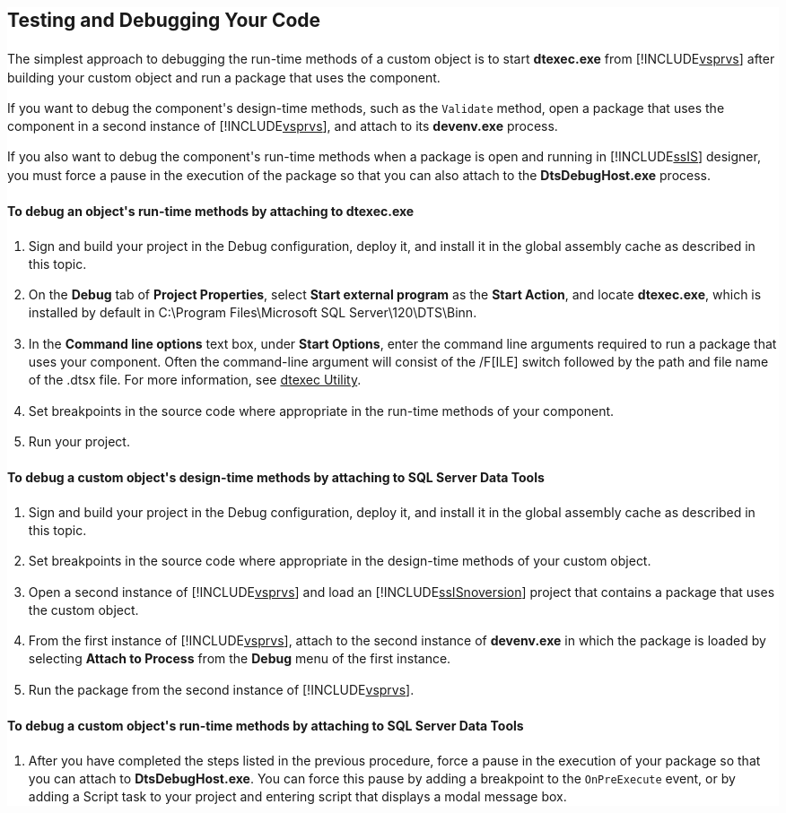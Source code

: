 ##  <a name="testing"></a> Testing and Debugging Your Code  
 The simplest approach to debugging the run-time methods of a custom object is to start **dtexec.exe** from [!INCLUDE[vsprvs](../../includes/vsprvs-md.md)] after building your custom object and run a package that uses the component.  
  
 If you want to debug the component's design-time methods, such as the `Validate` method, open a package that uses the component in a second instance of [!INCLUDE[vsprvs](../../includes/vsprvs-md.md)], and attach to its **devenv.exe** process.  
  
 If you also want to debug the component's run-time methods when a package is open and running in [!INCLUDE[ssIS](../../includes/ssis-md.md)] designer, you must force a pause in the execution of the package so that you can also attach to the **DtsDebugHost.exe** process.  
  
#### To debug an object's run-time methods by attaching to dtexec.exe  
  
1.  Sign and build your project in the Debug configuration, deploy it, and install it in the global assembly cache as described in this topic.  
  
2.  On the **Debug** tab of **Project Properties**, select **Start external program** as the **Start Action**, and locate **dtexec.exe**, which is installed by default in C:\Program Files\Microsoft SQL Server\120\DTS\Binn.  
  
3.  In the **Command line options** text box, under **Start Options**, enter the command line arguments required to run a package that uses your component. Often the command-line argument will consist of the /F[ILE] switch followed by the path and file name of the .dtsx file. For more information, see [dtexec Utility](../packages/dtexec-utility.md).  
  
4.  Set breakpoints in the source code where appropriate in the run-time methods of your component.  
  
5.  Run your project.  
  
#### To debug a custom object's design-time methods by attaching to SQL Server Data Tools  
  
1.  Sign and build your project in the Debug configuration, deploy it, and install it in the global assembly cache as described in this topic.  
  
2.  Set breakpoints in the source code where appropriate in the design-time methods of your custom object.  
  
3.  Open a second instance of [!INCLUDE[vsprvs](../../includes/vsprvs-md.md)] and load an [!INCLUDE[ssISnoversion](../../includes/ssisnoversion-md.md)] project that contains a package that uses the custom object.  
  
4.  From the first instance of [!INCLUDE[vsprvs](../../includes/vsprvs-md.md)], attach to the second instance of **devenv.exe** in which the package is loaded by selecting **Attach to Process** from the **Debug** menu of the first instance.  
  
5.  Run the package from the second instance of [!INCLUDE[vsprvs](../../includes/vsprvs-md.md)].  
  
#### To debug a custom object's run-time methods by attaching to SQL Server Data Tools  
  
1.  After you have completed the steps listed in the previous procedure, force a pause in the execution of your package so that you can attach to **DtsDebugHost.exe**. You can force this pause by adding a breakpoint to the `OnPreExecute` event, or by adding a Script task to your project and entering script that displays a modal message box.  
  
